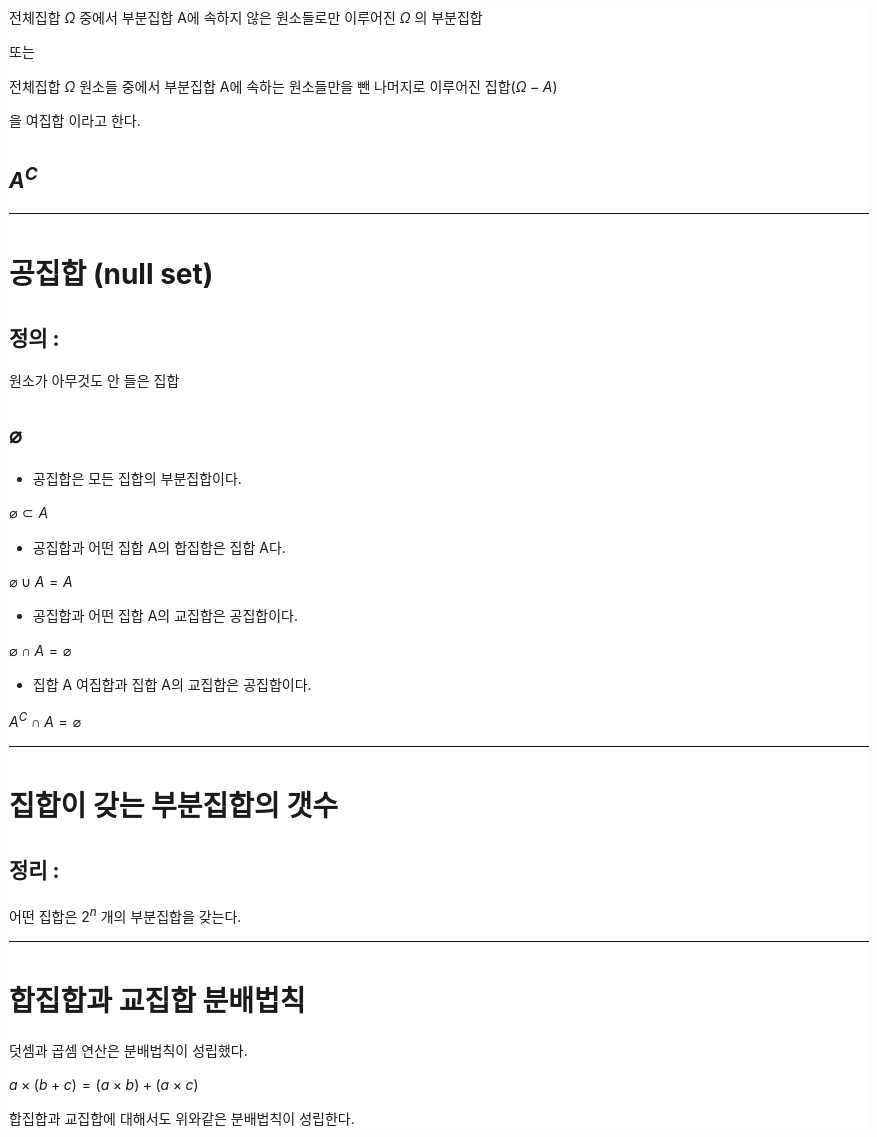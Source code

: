 전체집합 $\Omega$ 중에서 부분집합 A에 속하지 않은 원소들로만 이루어진 $\Omega$ 의 부분집합

또는 

전체집합 $\Omega$ 원소들 중에서 부분집합 A에 속하는 원소들만을 뺀 나머지로 이루어진 집합($\Omega - A$)

을 여집합 이라고 한다. 

## $A^{C}$

---

# 공집합 (null set)

## 정의 : 

원소가 아무것도 안 들은 집합 

## $\varnothing$

- 공집합은 모든 집합의 부분집합이다. 

$\varnothing \subset A$

- 공집합과 어떤 집합 A의 합집합은 집합 A다.

$\varnothing \cup{A} = A$

- 공집합과 어떤 집합 A의 교집합은 공집합이다. 

$\varnothing \cap{A} = \varnothing$

- 집합 A 여집합과 집합 A의 교집합은 공집합이다. 

$A^{C} \cap{A} = \varnothing$

---

# 집합이 갖는 부분집합의 갯수

## 정리 : 

어떤 집합은 $2^{n}$ 개의 부분집합을 갖는다. 

---

# 합집합과 교집합 분배법칙 

덧셈과 곱셈 연산은 분배법칙이 성립했다. 

$a\times (b+c) = (a\times b) + (a\times c)$

합집합과 교집합에 대해서도 위와같은 분배법칙이 성립한다. 

